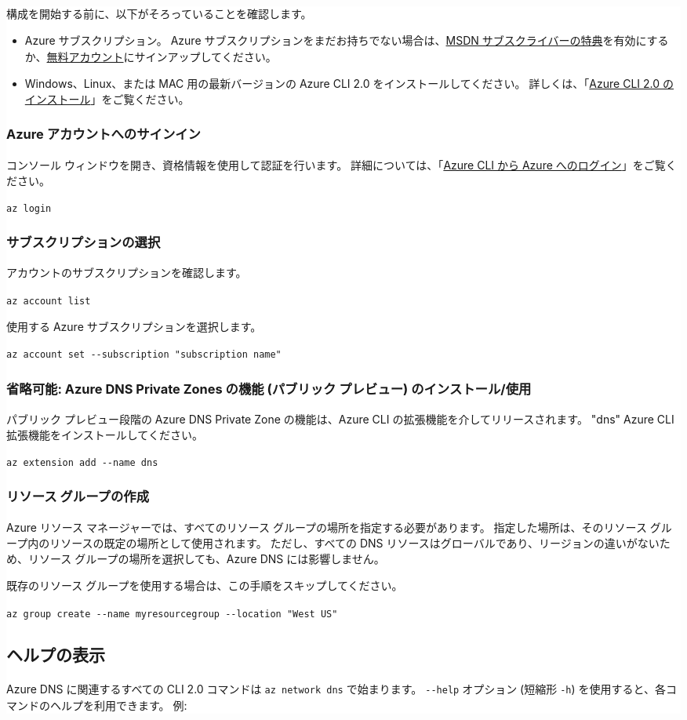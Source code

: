 構成を開始する前に、以下がそろっていることを確認します。

* Azure サブスクリプション。 Azure サブスクリプションをまだお持ちでない場合は、[MSDN サブスクライバーの特典](https://azure.microsoft.com/pricing/member-offers/msdn-benefits-details/)を有効にするか、[無料アカウント](https://azure.microsoft.com/pricing/free-trial/)にサインアップしてください。

* Windows、Linux、または MAC 用の最新バージョンの Azure CLI 2.0 をインストールしてください。 詳しくは、「[Azure CLI 2.0 のインストール](https://docs.microsoft.com/cli/azure/install-az-cli2)」をご覧ください。

### <a name="sign-in-to-your-azure-account"></a>Azure アカウントへのサインイン

コンソール ウィンドウを開き、資格情報を使用して認証を行います。 詳細については、「[Azure CLI から Azure へのログイン](https://docs.microsoft.com/cli/azure/authenticate-azure-cli?view=azure-cli-latest)」をご覧ください。

```
az login
```

### <a name="select-the-subscription"></a>サブスクリプションの選択

アカウントのサブスクリプションを確認します。

```
az account list
```

使用する Azure サブスクリプションを選択します。

```azurecli
az account set --subscription "subscription name"
```

### <a name="optional-to-installuse-azure-dns-private-zones-feature-public-preview"></a>省略可能: Azure DNS Private Zones の機能 (パブリック プレビュー) のインストール/使用
パブリック プレビュー段階の Azure DNS Private Zone の機能は、Azure CLI の拡張機能を介してリリースされます。 "dns" Azure CLI 拡張機能をインストールしてください。 
```
az extension add --name dns
``` 

### <a name="create-a-resource-group"></a>リソース グループの作成

Azure リソース マネージャーでは、すべてのリソース グループの場所を指定する必要があります。 指定した場所は、そのリソース グループ内のリソースの既定の場所として使用されます。 ただし、すべての DNS リソースはグローバルであり、リージョンの違いがないため、リソース グループの場所を選択しても、Azure DNS には影響しません。

既存のリソース グループを使用する場合は、この手順をスキップしてください。

```azurecli
az group create --name myresourcegroup --location "West US"
```

## <a name="getting-help"></a>ヘルプの表示

Azure DNS に関連するすべての CLI 2.0 コマンドは `az network dns` で始まります。 `--help` オプション (短縮形 `-h`) を使用すると、各コマンドのヘルプを利用できます。  例: 
